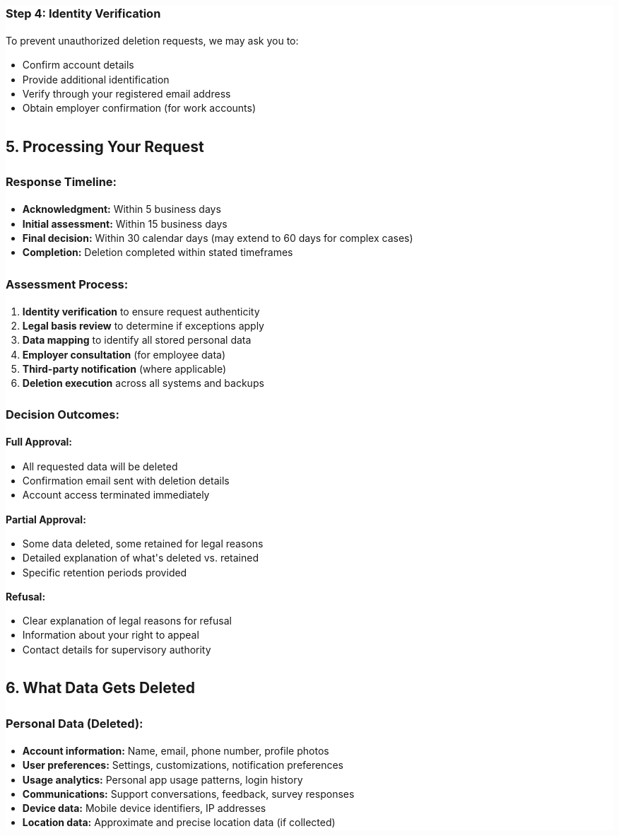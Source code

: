 ### **Step 4: Identity Verification**
To prevent unauthorized deletion requests, we may ask you to:
- Confirm account details
- Provide additional identification
- Verify through your registered email address
- Obtain employer confirmation (for work accounts)

## 5. Processing Your Request

### **Response Timeline:**
- **Acknowledgment:** Within 5 business days
- **Initial assessment:** Within 15 business days
- **Final decision:** Within 30 calendar days (may extend to 60 days for complex cases)
- **Completion:** Deletion completed within stated timeframes

### **Assessment Process:**
1. **Identity verification** to ensure request authenticity
2. **Legal basis review** to determine if exceptions apply
3. **Data mapping** to identify all stored personal data
4. **Employer consultation** (for employee data)
5. **Third-party notification** (where applicable)
6. **Deletion execution** across all systems and backups

### **Decision Outcomes:**

**Full Approval:**
- All requested data will be deleted
- Confirmation email sent with deletion details
- Account access terminated immediately

**Partial Approval:**
- Some data deleted, some retained for legal reasons
- Detailed explanation of what's deleted vs. retained
- Specific retention periods provided

**Refusal:**
- Clear explanation of legal reasons for refusal
- Information about your right to appeal
- Contact details for supervisory authority

## 6. What Data Gets Deleted

### **Personal Data (Deleted):**
- **Account information:** Name, email, phone number, profile photos
- **User preferences:** Settings, customizations, notification preferences
- **Usage analytics:** Personal app usage patterns, login history
- **Communications:** Support conversations, feedback, survey responses
- **Device data:** Mobile device identifiers, IP addresses
- **Location data:** Approximate and precise location data (if collected)
